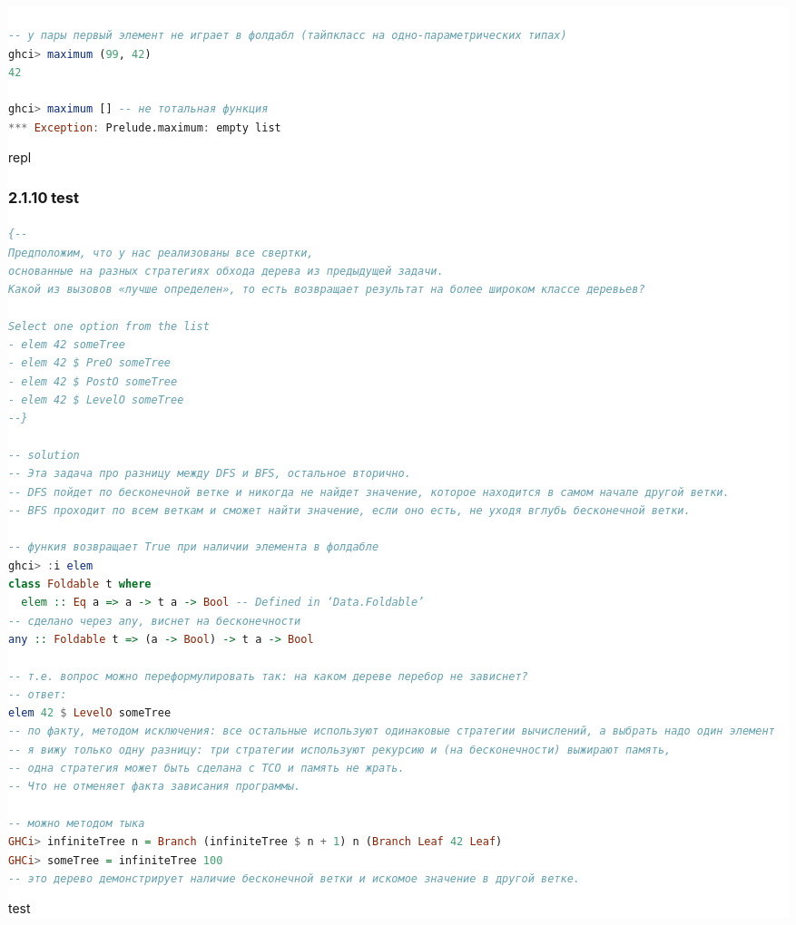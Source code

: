 ```hs

-- у пары первый элемент не играет в фолдабл (тайпкласс на одно-параметрических типах)
ghci> maximum (99, 42)
42

ghci> maximum [] -- не тотальная функция
*** Exception: Prelude.maximum: empty list
```
repl

### 2.1.10 test

```hs
{--
Предположим, что у нас реализованы все свертки, 
основанные на разных стратегиях обхода дерева из предыдущей задачи. 
Какой из вызовов «лучше определен», то есть возвращает результат на более широком классе деревьев?

Select one option from the list
- elem 42 someTree
- elem 42 $ PreO someTree
- elem 42 $ PostO someTree
- elem 42 $ LevelO someTree
--}

-- solution
-- Эта задача про разницу между DFS и BFS, остальное вторично.
-- DFS пойдет по бесконечной ветке и никогда не найдет значение, которое находится в самом начале другой ветки.
-- BFS проходит по всем веткам и сможет найти значение, если оно есть, не уходя вглубь бесконечной ветки.

-- функия возвращает True при наличии элемента в фолдабле
ghci> :i elem
class Foldable t where
  elem :: Eq a => a -> t a -> Bool -- Defined in ‘Data.Foldable’
-- сделано через any, виснет на бесконечности
any :: Foldable t => (a -> Bool) -> t a -> Bool

-- т.е. вопрос можно переформулировать так: на каком дереве перебор не зависнет?
-- ответ:
elem 42 $ LevelO someTree
-- по факту, методом исключения: все остальные используют одинаковые стратегии вычислений, а выбрать надо один элемент
-- я вижу только одну разницу: три стратегии используют рекурсию и (на бесконечности) выжирают память,
-- одна стратегия может быть сделана с TCO и память не жрать.
-- Что не отменяет факта зависания программы.

-- можно методом тыка
GHCi> infiniteTree n = Branch (infiniteTree $ n + 1) n (Branch Leaf 42 Leaf)
GHCi> someTree = infiniteTree 100
-- это дерево демонстрирует наличие бесконечной ветки и искомое значение в другой ветке.

```
test
